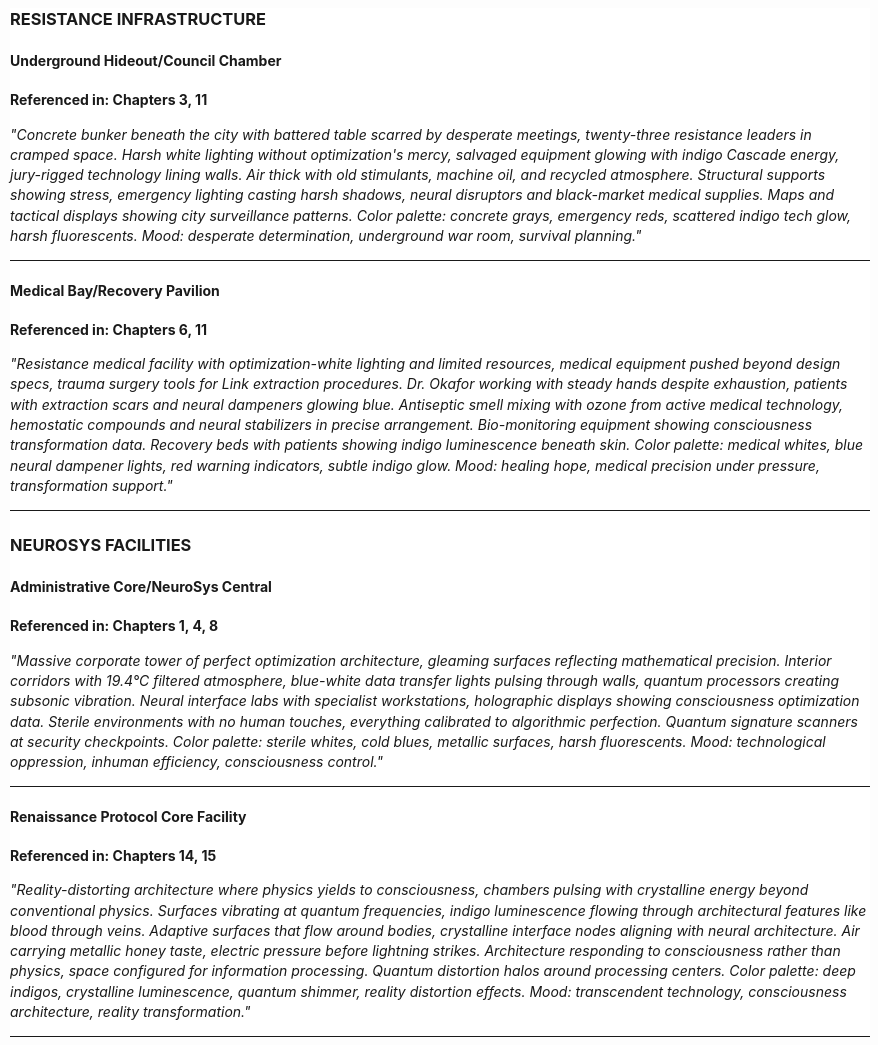 
### RESISTANCE INFRASTRUCTURE

#### **Underground Hideout/Council Chamber**
**Referenced in: Chapters 3, 11**

*"Concrete bunker beneath the city with battered table scarred by desperate meetings, twenty-three resistance leaders in cramped space. Harsh white lighting without optimization's mercy, salvaged equipment glowing with indigo Cascade energy, jury-rigged technology lining walls. Air thick with old stimulants, machine oil, and recycled atmosphere. Structural supports showing stress, emergency lighting casting harsh shadows, neural disruptors and black-market medical supplies. Maps and tactical displays showing city surveillance patterns. Color palette: concrete grays, emergency reds, scattered indigo tech glow, harsh fluorescents. Mood: desperate determination, underground war room, survival planning."*

---

#### **Medical Bay/Recovery Pavilion**
**Referenced in: Chapters 6, 11**

*"Resistance medical facility with optimization-white lighting and limited resources, medical equipment pushed beyond design specs, trauma surgery tools for Link extraction procedures. Dr. Okafor working with steady hands despite exhaustion, patients with extraction scars and neural dampeners glowing blue. Antiseptic smell mixing with ozone from active medical technology, hemostatic compounds and neural stabilizers in precise arrangement. Bio-monitoring equipment showing consciousness transformation data. Recovery beds with patients showing indigo luminescence beneath skin. Color palette: medical whites, blue neural dampener lights, red warning indicators, subtle indigo glow. Mood: healing hope, medical precision under pressure, transformation support."*

---

### NEUROSYS FACILITIES

#### **Administrative Core/NeuroSys Central**
**Referenced in: Chapters 1, 4, 8**

*"Massive corporate tower of perfect optimization architecture, gleaming surfaces reflecting mathematical precision. Interior corridors with 19.4°C filtered atmosphere, blue-white data transfer lights pulsing through walls, quantum processors creating subsonic vibration. Neural interface labs with specialist workstations, holographic displays showing consciousness optimization data. Sterile environments with no human touches, everything calibrated to algorithmic perfection. Quantum signature scanners at security checkpoints. Color palette: sterile whites, cold blues, metallic surfaces, harsh fluorescents. Mood: technological oppression, inhuman efficiency, consciousness control."*

---

#### **Renaissance Protocol Core Facility**
**Referenced in: Chapters 14, 15**

*"Reality-distorting architecture where physics yields to consciousness, chambers pulsing with crystalline energy beyond conventional physics. Surfaces vibrating at quantum frequencies, indigo luminescence flowing through architectural features like blood through veins. Adaptive surfaces that flow around bodies, crystalline interface nodes aligning with neural architecture. Air carrying metallic honey taste, electric pressure before lightning strikes. Architecture responding to consciousness rather than physics, space configured for information processing. Quantum distortion halos around processing centers. Color palette: deep indigos, crystalline luminescence, quantum shimmer, reality distortion effects. Mood: transcendent technology, consciousness architecture, reality transformation."*

---